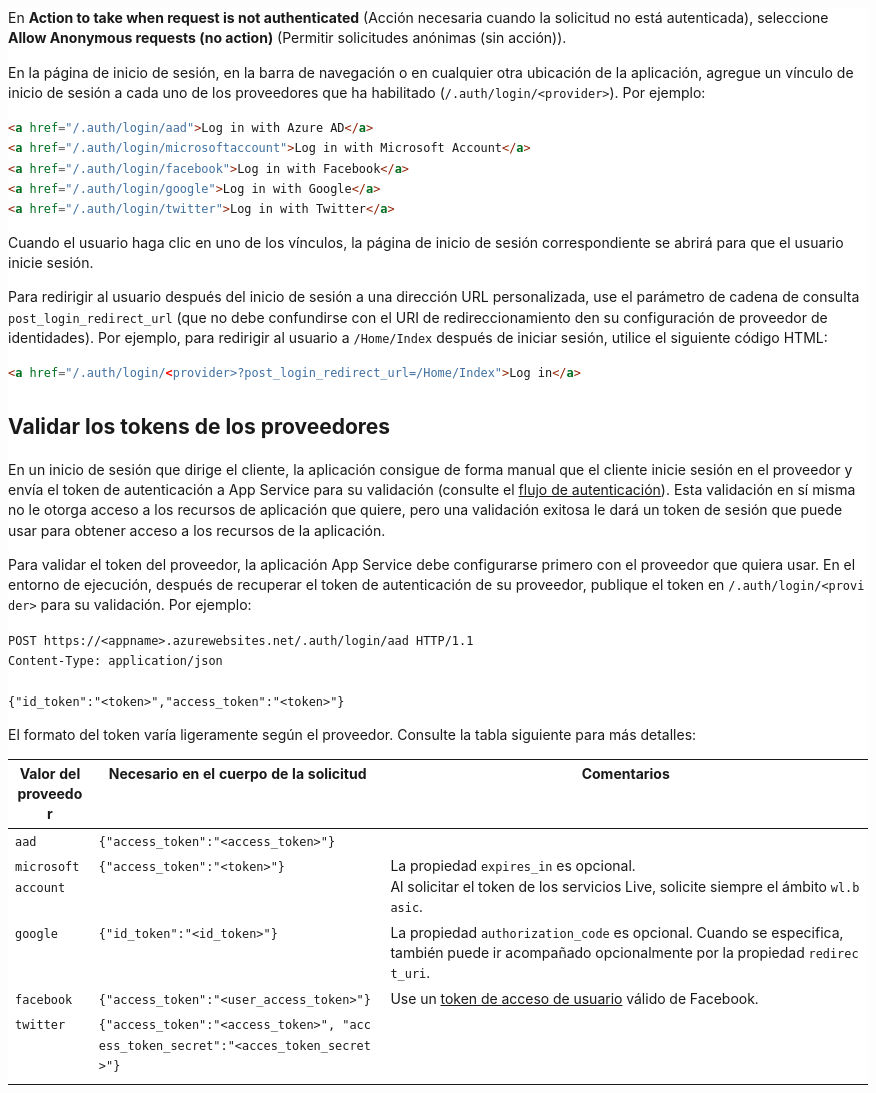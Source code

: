 En **Action to take when request is not authenticated** (Acción necesaria cuando la solicitud no está autenticada), seleccione **Allow Anonymous requests (no action)** (Permitir solicitudes anónimas (sin acción)).

En la página de inicio de sesión, en la barra de navegación o en cualquier otra ubicación de la aplicación, agregue un vínculo de inicio de sesión a cada uno de los proveedores que ha habilitado (`/.auth/login/<provider>`). Por ejemplo:

```html
<a href="/.auth/login/aad">Log in with Azure AD</a>
<a href="/.auth/login/microsoftaccount">Log in with Microsoft Account</a>
<a href="/.auth/login/facebook">Log in with Facebook</a>
<a href="/.auth/login/google">Log in with Google</a>
<a href="/.auth/login/twitter">Log in with Twitter</a>
```

Cuando el usuario haga clic en uno de los vínculos, la página de inicio de sesión correspondiente se abrirá para que el usuario inicie sesión.

Para redirigir al usuario después del inicio de sesión a una dirección URL personalizada, use el parámetro de cadena de consulta `post_login_redirect_url` (que no debe confundirse con el URI de redireccionamiento den su configuración de proveedor de identidades). Por ejemplo, para redirigir al usuario a `/Home/Index` después de iniciar sesión, utilice el siguiente código HTML:

```html
<a href="/.auth/login/<provider>?post_login_redirect_url=/Home/Index">Log in</a>
```

## <a name="validate-tokens-from-providers"></a>Validar los tokens de los proveedores

En un inicio de sesión que dirige el cliente, la aplicación consigue de forma manual que el cliente inicie sesión en el proveedor y envía el token de autenticación a App Service para su validación (consulte el [flujo de autenticación](overview-authentication-authorization.md#authentication-flow)). Esta validación en sí misma no le otorga acceso a los recursos de aplicación que quiere, pero una validación exitosa le dará un token de sesión que puede usar para obtener acceso a los recursos de la aplicación. 

Para validar el token del proveedor, la aplicación App Service debe configurarse primero con el proveedor que quiera usar. En el entorno de ejecución, después de recuperar el token de autenticación de su proveedor, publique el token en `/.auth/login/<provider>` para su validación. Por ejemplo: 

```
POST https://<appname>.azurewebsites.net/.auth/login/aad HTTP/1.1
Content-Type: application/json

{"id_token":"<token>","access_token":"<token>"}
```

El formato del token varía ligeramente según el proveedor. Consulte la tabla siguiente para más detalles:

| Valor del proveedor | Necesario en el cuerpo de la solicitud | Comentarios |
|-|-|-|
| `aad` | `{"access_token":"<access_token>"}` | |
| `microsoftaccount` | `{"access_token":"<token>"}` | La propiedad `expires_in` es opcional. <br/>Al solicitar el token de los servicios Live, solicite siempre el ámbito `wl.basic`. |
| `google` | `{"id_token":"<id_token>"}` | La propiedad `authorization_code` es opcional. Cuando se especifica, también puede ir acompañado opcionalmente por la propiedad `redirect_uri`. |
| `facebook`| `{"access_token":"<user_access_token>"}` | Use un [token de acceso de usuario](https://developers.facebook.com/docs/facebook-login/access-tokens) válido de Facebook. |
| `twitter` | `{"access_token":"<access_token>", "access_token_secret":"<acces_token_secret>"}` | |
| | | |
